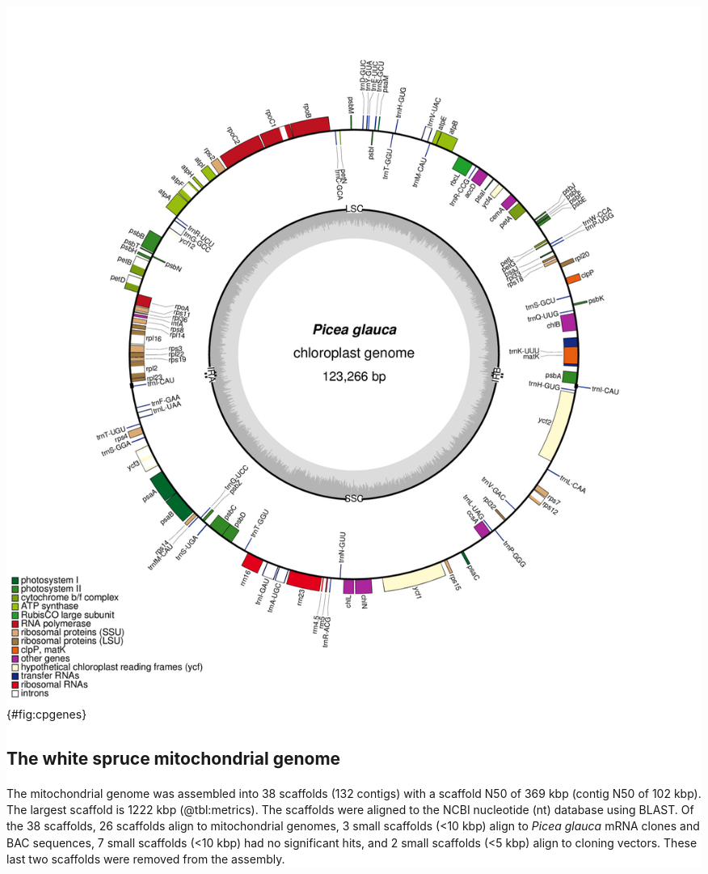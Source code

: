 ![The complete plastid genome of white spruce, annotated using MAKER and plotted using OrganellarGenomeDRAW [@Lohse_2007].](whitespruce/plastid-annotation.png){#fig:cpgenes}

## The white spruce mitochondrial genome

The mitochondrial genome was assembled into 38 scaffolds (132 contigs) with a scaffold N50 of 369 kbp (contig N50 of 102 kbp). The largest scaffold is 1222 kbp (@tbl:metrics). The scaffolds were aligned to the NCBI nucleotide (nt) database using BLAST. Of the 38 scaffolds, 26 scaffolds align to mitochondrial genomes, 3 small scaffolds (<10 kbp) align to *Picea glauca* mRNA clones and BAC sequences, 7 small scaffolds (<10 kbp) had no significant hits, and 2 small scaffolds (<5 kbp) align to cloning vectors. These last two scaffolds were removed from the assembly.
